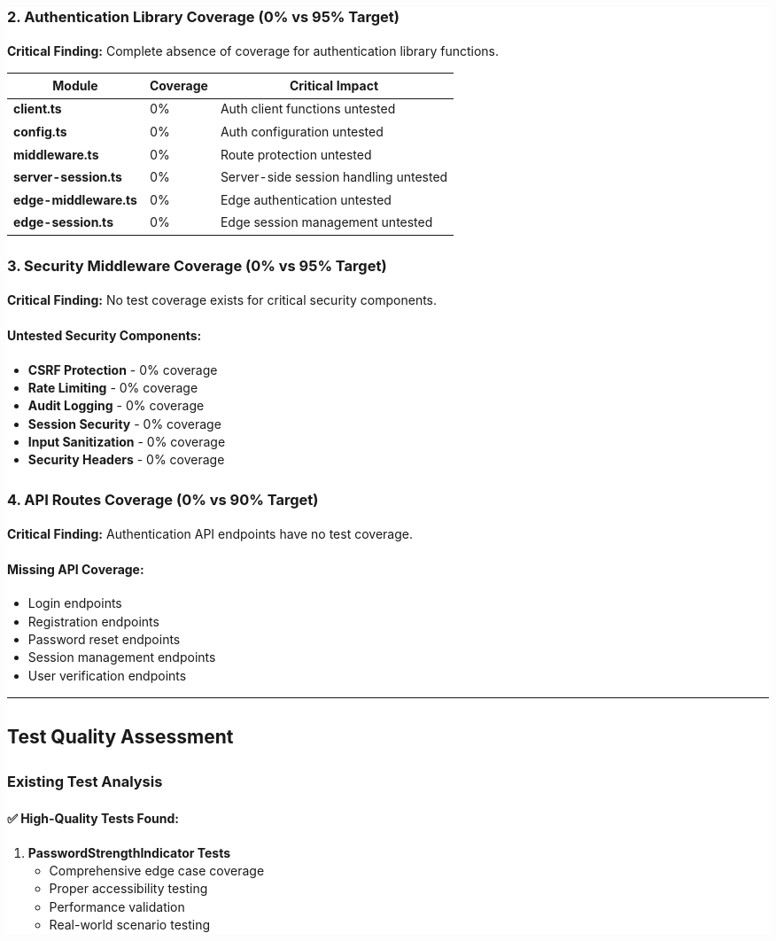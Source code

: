 ### 2. Authentication Library Coverage (0% vs 95% Target)

**Critical Finding:** Complete absence of coverage for authentication library functions.

| Module | Coverage | Critical Impact |
|--------|----------|-----------------|
| **client.ts** | 0% | Auth client functions untested |
| **config.ts** | 0% | Auth configuration untested |
| **middleware.ts** | 0% | Route protection untested |
| **server-session.ts** | 0% | Server-side session handling untested |
| **edge-middleware.ts** | 0% | Edge authentication untested |
| **edge-session.ts** | 0% | Edge session management untested |

### 3. Security Middleware Coverage (0% vs 95% Target)

**Critical Finding:** No test coverage exists for critical security components.

#### Untested Security Components:
- **CSRF Protection** - 0% coverage
- **Rate Limiting** - 0% coverage 
- **Audit Logging** - 0% coverage
- **Session Security** - 0% coverage
- **Input Sanitization** - 0% coverage
- **Security Headers** - 0% coverage

### 4. API Routes Coverage (0% vs 90% Target)

**Critical Finding:** Authentication API endpoints have no test coverage.

#### Missing API Coverage:
- Login endpoints
- Registration endpoints  
- Password reset endpoints
- Session management endpoints
- User verification endpoints

---

## Test Quality Assessment

### Existing Test Analysis

#### ✅ High-Quality Tests Found:
1. **PasswordStrengthIndicator Tests**
   - Comprehensive edge case coverage
   - Proper accessibility testing
   - Performance validation
   - Real-world scenario testing

